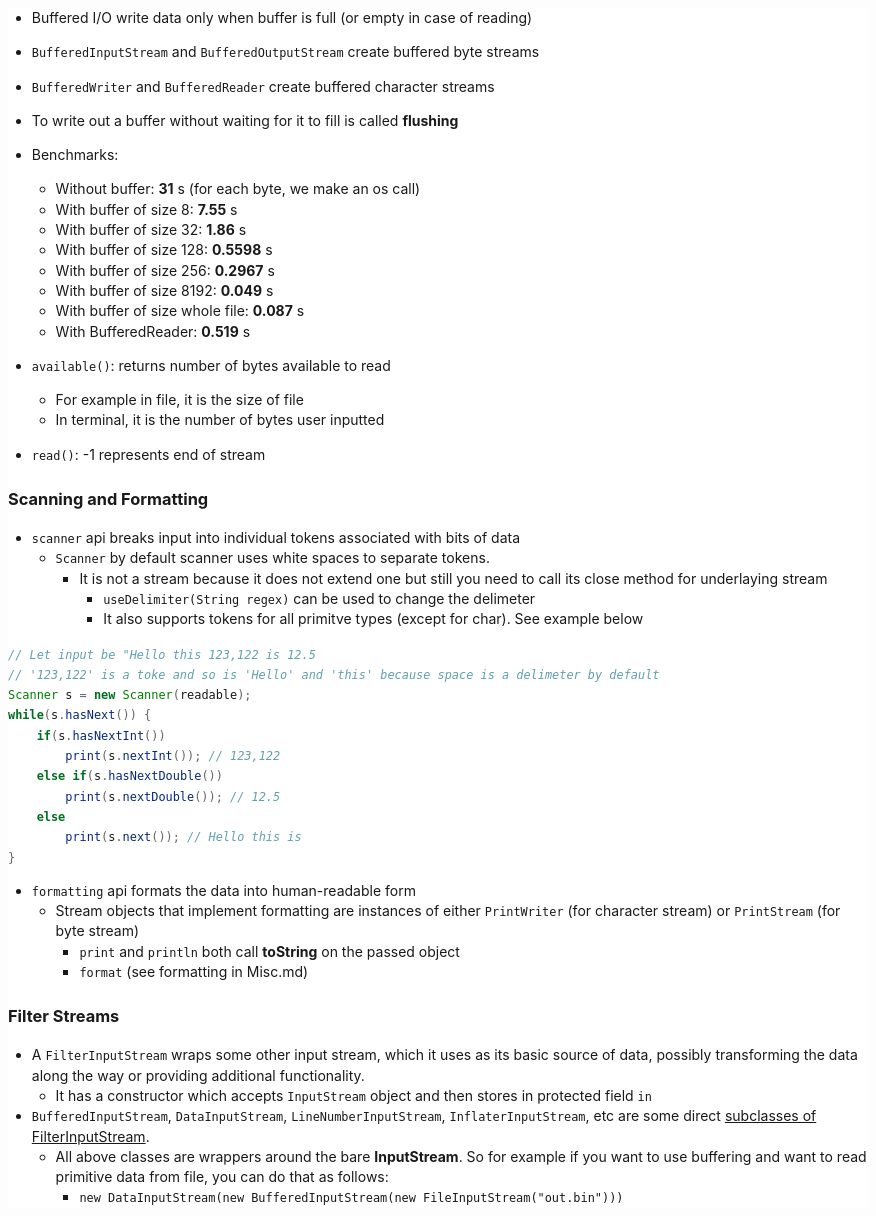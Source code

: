   - Buffered I/O write data only when buffer is full (or empty in case of reading)
  - `BufferedInputStream` and `BufferedOutputStream` create buffered byte streams
  - `BufferedWriter` and `BufferedReader` create buffered character streams
  - To write out a buffer without waiting for it to fill is called **flushing**
  - Benchmarks:
    - Without buffer: **31** s (for each byte, we make an os call)
    - With buffer of size 8: **7.55** s
    - With buffer of size 32: **1.86** s
    - With buffer of size 128: **0.5598** s
    - With buffer of size 256: **0.2967** s
    - With buffer of size 8192: **0.049** s
    - With buffer of size whole file: **0.087** s
    - With BufferedReader: **0.519** s

- `available()`: returns number of bytes available to read
  - For example in file, it is the size of file
  - In terminal, it is the number of bytes user inputted
- `read()`: -1 represents end of stream

### Scanning and Formatting

- `scanner` api breaks input into individual tokens associated with bits of data
  - `Scanner` by default scanner uses white spaces to separate tokens.
    - It is not a stream because it does not extend one but still you need to call its close method for underlaying stream
      - `useDelimiter(String regex)` can be used to change the delimeter
      - It also supports tokens for all primitve types (except for char). See example below

```java
// Let input be "Hello this 123,122 is 12.5
// '123,122' is a toke and so is 'Hello' and 'this' because space is a delimeter by default
Scanner s = new Scanner(readable);
while(s.hasNext()) {
    if(s.hasNextInt())
        print(s.nextInt()); // 123,122
    else if(s.hasNextDouble())
        print(s.nextDouble()); // 12.5
    else
        print(s.next()); // Hello this is
}
```

- `formatting` api formats the data into human-readable form
  - Stream objects that implement formatting are instances of either `PrintWriter` (for character stream) or `PrintStream` (for byte stream)
    - `print` and `println` both call **toString** on the passed object
    - `format` (see formatting in Misc.md)

### Filter Streams

- A `FilterInputStream` wraps some other input stream, which it uses as its basic source of data, possibly transforming the data along the way or providing additional functionality.
  - It has a constructor which accepts `InputStream` object and then stores in protected field `in`
- `BufferedInputStream`, `DataInputStream`, `LineNumberInputStream`, `InflaterInputStream`, etc are some direct [subclasses of FilterInputStream](https://docs.oracle.com/en/java/javase/21/docs//api/java.base/java/io/FilterInputStream.html).
  - All above classes are wrappers around the bare **InputStream**. So for example if you want to use buffering and want to read primitive data from file, you can do that as follows:
    - `new DataInputStream(new BufferedInputStream(new FileInputStream("out.bin")))`
